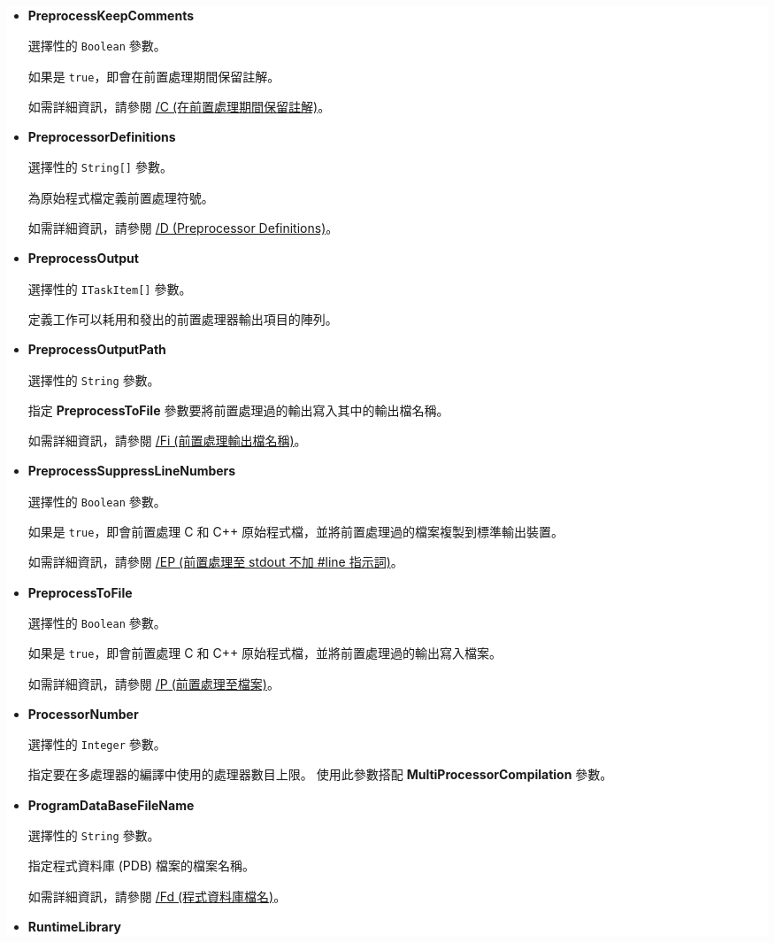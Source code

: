 -   **PreprocessKeepComments**  
  
     選擇性的 `Boolean` 參數。  
  
     如果是 `true`，即會在前置處理期間保留註解。  
  
     如需詳細資訊，請參閱 [/C (在前置處理期間保留註解)](http://msdn.microsoft.com/library/944567ca-16bc-4728-befe-d414a7787f26)。  
  
-   **PreprocessorDefinitions**  
  
     選擇性的 `String[]` 參數。  
  
     為原始程式檔定義前置處理符號。  
  
     如需詳細資訊，請參閱 [/D (Preprocessor Definitions)](http://msdn.microsoft.com/library/b53fdda7-8da1-474f-8811-ba7cdcc66dba)。  
  
-   **PreprocessOutput**  
  
     選擇性的 `ITaskItem[]` 參數。  
  
     定義工作可以耗用和發出的前置處理器輸出項目的陣列。  
  
-   **PreprocessOutputPath**  
  
     選擇性的 `String` 參數。  
  
     指定 **PreprocessToFile** 參數要將前置處理過的輸出寫入其中的輸出檔名稱。  
  
     如需詳細資訊，請參閱 [/Fi (前置處理輸出檔名稱)](http://msdn.microsoft.com/library/6d0ba983-a8b7-41ec-84f5-b4688ef8efee)。  
  
-   **PreprocessSuppressLineNumbers**  
  
     選擇性的 `Boolean` 參數。  
  
     如果是 `true`，即會前置處理 C 和 C++ 原始程式檔，並將前置處理過的檔案複製到標準輸出裝置。  
  
     如需詳細資訊，請參閱 [/EP (前置處理至 stdout 不加 #line 指示詞)](http://msdn.microsoft.com/library/6ec411ae-e33d-4ef5-956e-0054635eabea)。  
  
-   **PreprocessToFile**  
  
     選擇性的 `Boolean` 參數。  
  
     如果是 `true`，即會前置處理 C 和 C++ 原始程式檔，並將前置處理過的輸出寫入檔案。  
  
     如需詳細資訊，請參閱 [/P (前置處理至檔案)](http://msdn.microsoft.com/library/123ee54f-8219-4a6f-9876-4227023d83fc)。  
  
-   **ProcessorNumber**  
  
     選擇性的 `Integer` 參數。  
  
     指定要在多處理器的編譯中使用的處理器數目上限。 使用此參數搭配 **MultiProcessorCompilation** 參數。  
  
-   **ProgramDataBaseFileName**  
  
     選擇性的 `String` 參數。  
  
     指定程式資料庫 (PDB) 檔案的檔案名稱。  
  
     如需詳細資訊，請參閱 [/Fd (程式資料庫檔名)](http://msdn.microsoft.com/library/3977a9ed-f0ac-45df-bf06-01cedd2ba85a)。  
  
-   **RuntimeLibrary**  
  